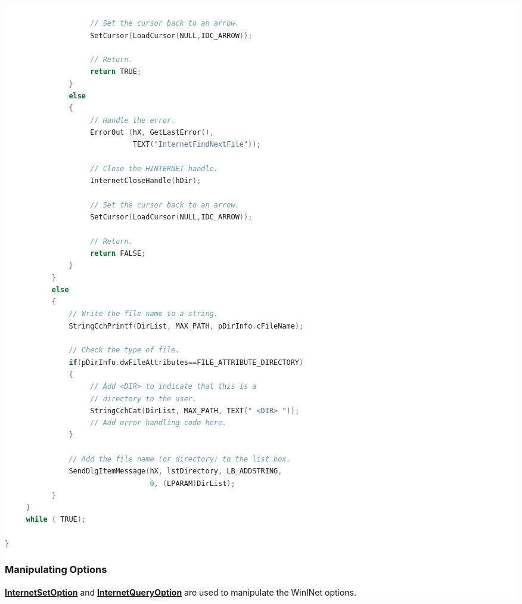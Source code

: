 ```C++

                    // Set the cursor back to an arrow.
                    SetCursor(LoadCursor(NULL,IDC_ARROW));

                    // Return.
                    return TRUE;
               }
               else
               {   
                    // Handle the error.
                    ErrorOut (hX, GetLastError(), 
                              TEXT("InternetFindNextFile"));

                    // Close the HINTERNET handle.
                    InternetCloseHandle(hDir);

                    // Set the cursor back to an arrow.
                    SetCursor(LoadCursor(NULL,IDC_ARROW));

                    // Return.
                    return FALSE;
               }
           }
           else
           {
               // Write the file name to a string.
               StringCchPrintf(DirList, MAX_PATH, pDirInfo.cFileName);

               // Check the type of file.
               if(pDirInfo.dwFileAttributes==FILE_ATTRIBUTE_DIRECTORY)
               {
                    // Add <DIR> to indicate that this is a 
                    // directory to the user.
                    StringCchCat(DirList, MAX_PATH, TEXT(" <DIR> "));
                    // Add error handling code here.
               }
     
               // Add the file name (or directory) to the list box.
               SendDlgItemMessage(hX, lstDirectory, LB_ADDSTRING,
                                  0, (LPARAM)DirList);
           }
     }
     while ( TRUE);
     
}
```



### Manipulating Options

[**InternetSetOption**](/windows/desktop/api/Wininet/nf-wininet-internetsetoptiona) and [**InternetQueryOption**](/windows/desktop/api/Wininet/nf-wininet-internetqueryoptiona) are used to manipulate the WinINet options.

